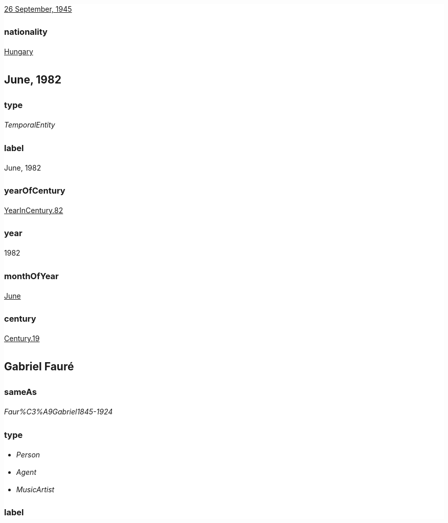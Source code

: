 [26 September, 1945](#26-September-1945)

### nationality


[Hungary](#Hungary)

## June, 1982

### type


*TemporalEntity*

### label


June, 1982

### yearOfCentury


[YearInCentury.82](#YearInCentury.82)

### year


1982

### monthOfYear


[June](#June)

### century


[Century.19](#Century.19)

## Gabriel Fauré

### sameAs


*Faur%C3%A9Gabriel1845-1924*

### type

 - *Person*

 - *Agent*

 - *MusicArtist*

### label
